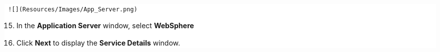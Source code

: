      ![](Resources/Images/App_Server.png)

15.  In the **Application Server** window, select **WebSphere**  

16.  Click **Next** to display the **Service Details** window.

